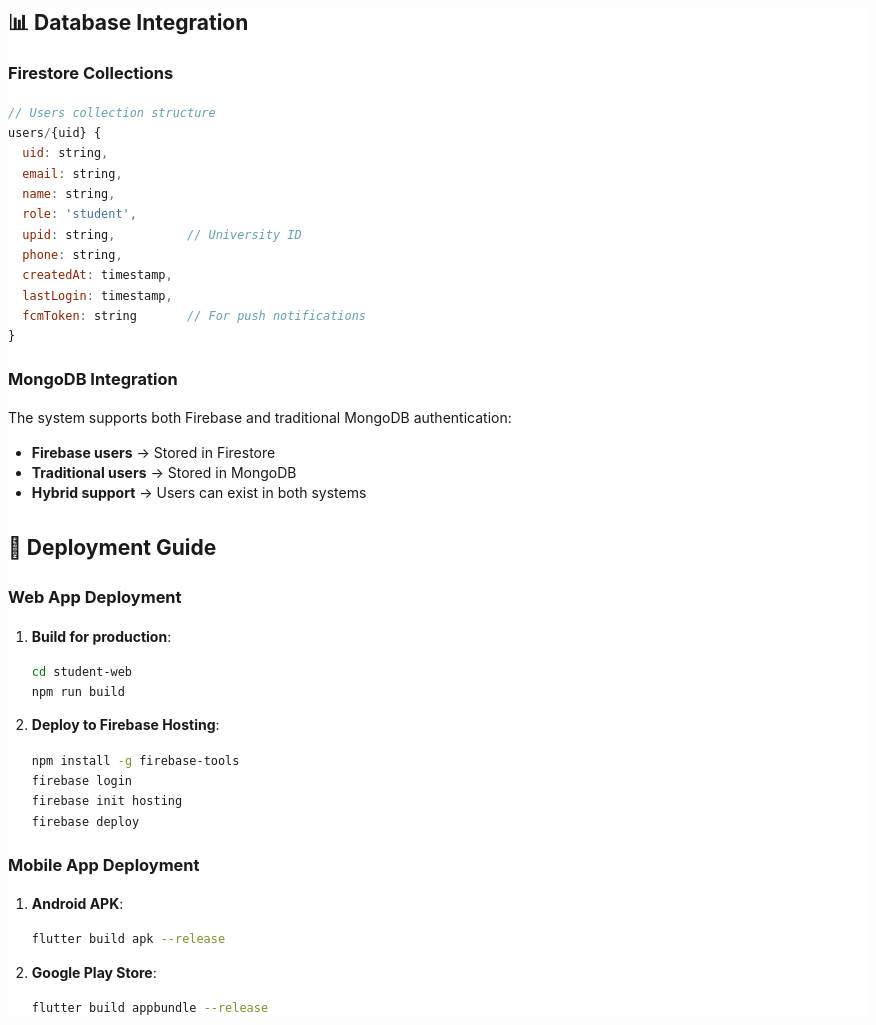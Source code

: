 ## 📊 **Database Integration**

### Firestore Collections

```javascript
// Users collection structure
users/{uid} {
  uid: string,
  email: string,
  name: string,
  role: 'student',
  upid: string,          // University ID
  phone: string,
  createdAt: timestamp,
  lastLogin: timestamp,
  fcmToken: string       // For push notifications
}
```

### MongoDB Integration

The system supports both Firebase and traditional MongoDB authentication:

- **Firebase users** → Stored in Firestore
- **Traditional users** → Stored in MongoDB
- **Hybrid support** → Users can exist in both systems

## 🚀 **Deployment Guide**

### Web App Deployment

1. **Build for production**:
   ```bash
   cd student-web
   npm run build
   ```

2. **Deploy to Firebase Hosting**:
   ```bash
   npm install -g firebase-tools
   firebase login
   firebase init hosting
   firebase deploy
   ```

### Mobile App Deployment

1. **Android APK**:
   ```bash
   flutter build apk --release
   ```

2. **Google Play Store**:
   ```bash
   flutter build appbundle --release
   ```
